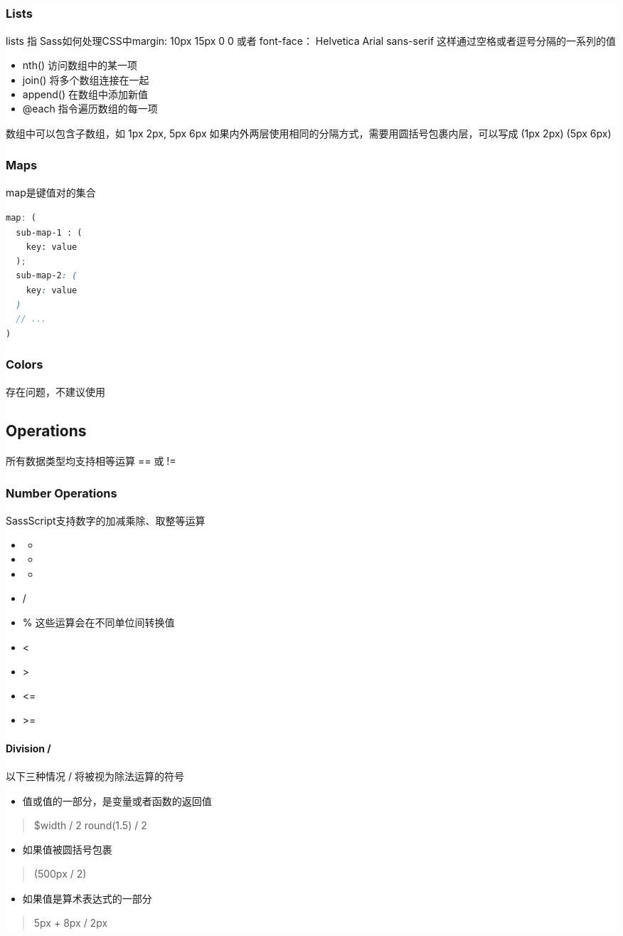 ### Lists
lists 指 Sass如何处理CSS中margin: 10px 15px 0 0 或者 font-face： Helvetica Arial sans-serif 这样通过空格或者逗号分隔的一系列的值

* nth() 访问数组中的某一项
* join() 将多个数组连接在一起
* append() 在数组中添加新值
* @each 指令遍历数组的每一项

数组中可以包含子数组，如 1px 2px, 5px 6px
如果内外两层使用相同的分隔方式，需要用圆括号包裹内层，可以写成 (1px 2px) (5px 6px)

### Maps
map是键值对的集合
``` scss
map: (
  sub-map-1 : (
    key: value
  );
  sub-map-2: (
    key: value
  )
  // ...
)
```

### Colors 
存在问题，不建议使用

## Operations
所有数据类型均支持相等运算 == 或 !=

### Number Operations
SassScript支持数字的加减乘除、取整等运算
* +
* -
* *
* /
* %
这些运算会在不同单位间转换值

* <
* \>
* <=
* \>=

#### Division /
以下三种情况 / 将被视为除法运算的符号
* 值或值的一部分，是变量或者函数的返回值
> $width / 2
> round(1.5) / 2
* 如果值被圆括号包裹
> (500px / 2)
* 如果值是算术表达式的一部分 
> 5px + 8px / 2px
